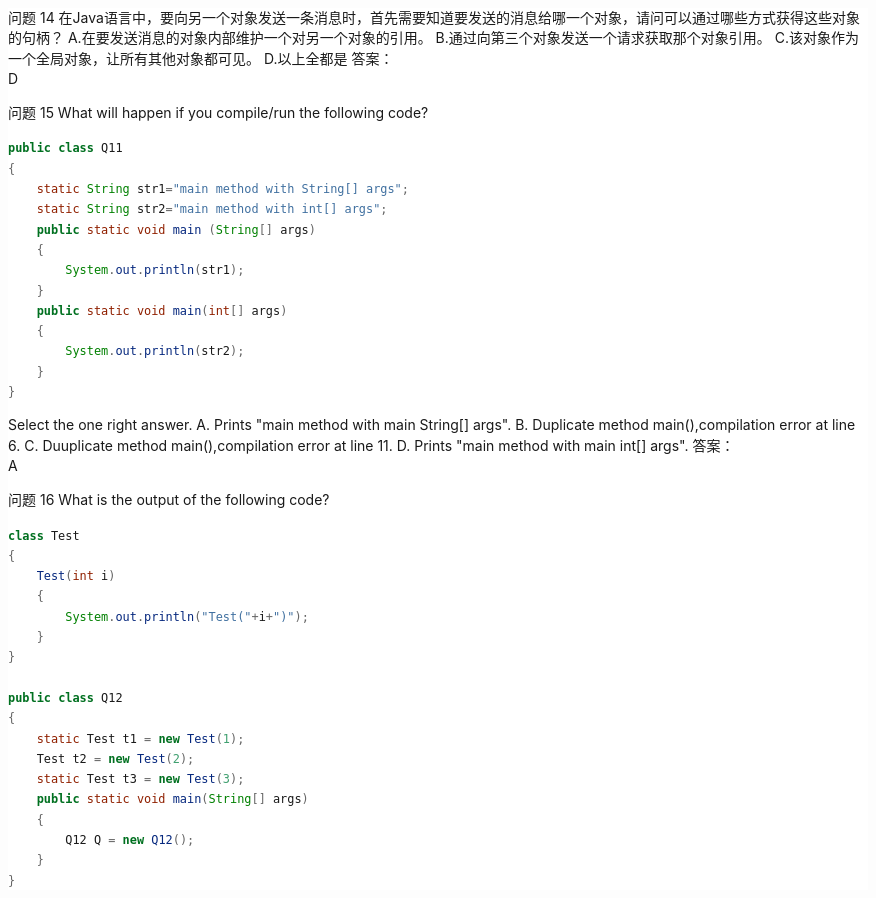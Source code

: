 问题 14
在Java语言中，要向另一个对象发送一条消息时，首先需要知道要发送的消息给哪一个对象，请问可以通过哪些方式获得这些对象的句柄？
A.在要发送消息的对象内部维护一个对另一个对象的引用。
B.通过向第三个对象发送一个请求获取那个对象引用。
C.该对象作为一个全局对象，让所有其他对象都可见。
D.以上全都是
答案： 	
D
    
问题 15
What will happen if you compile/run the following code?

```java
public class Q11
{
    static String str1="main method with String[] args";
    static String str2="main method with int[] args";
    public static void main (String[] args)
    {
        System.out.println(str1);
    }
    public static void main(int[] args)
    {
        System.out.println(str2);
    }
}

```

Select the one right answer.
A.  Prints "main method with main String[] args".
B. Duplicate method main(),compilation error at line 6.
C. Duuplicate method main(),compilation error at line 11.
D. Prints "main method with main int[] args".
答案： 	
A
    
问题 16
What is the output of the following code?


```java
class Test
{
    Test(int i)
    {
        System.out.println("Test("+i+")");
    }
}

public class Q12
{
    static Test t1 = new Test(1);
    Test t2 = new Test(2);
    static Test t3 = new Test(3);
    public static void main(String[] args)
    {
        Q12 Q = new Q12();
    }
}

```
